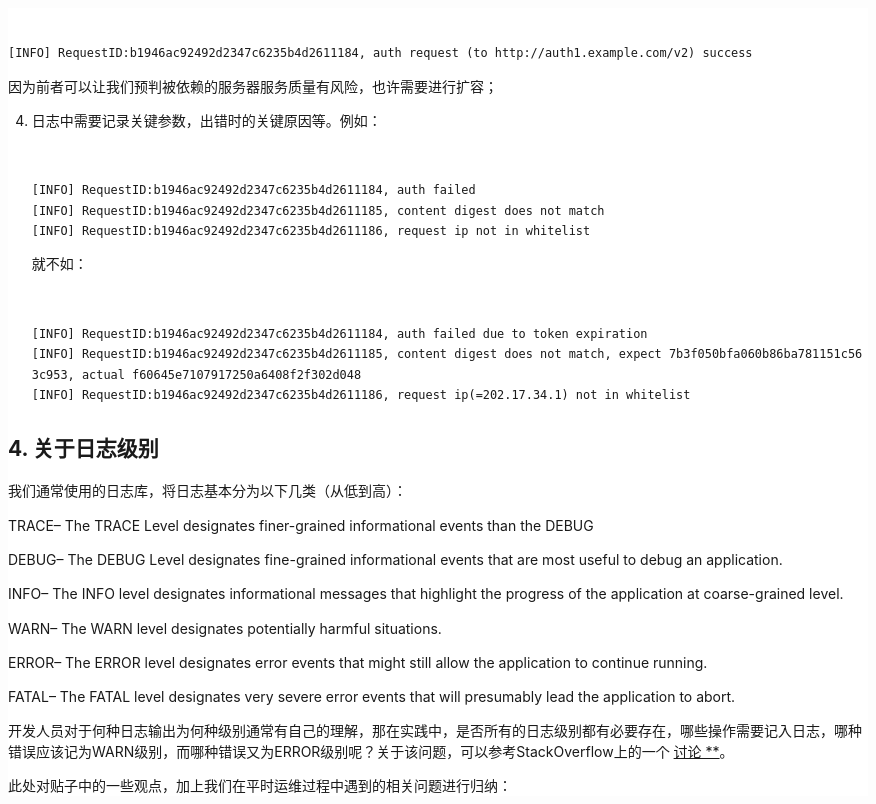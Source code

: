     

   ​

   ```
   [INFO] RequestID:b1946ac92492d2347c6235b4d2611184, auth request (to http://auth1.example.com/v2) success
   ```

   因为前者可以让我们预判被依赖的服务器服务质量有风险，也许需要进行扩容；

4. 日志中需要记录关键参数，出错时的关键原因等。例如：

    

   ​

   ```
   [INFO] RequestID:b1946ac92492d2347c6235b4d2611184, auth failed
   [INFO] RequestID:b1946ac92492d2347c6235b4d2611185, content digest does not match
   [INFO] RequestID:b1946ac92492d2347c6235b4d2611186, request ip not in whitelist
   ```

   就不如：

    

   ​

   ```
   [INFO] RequestID:b1946ac92492d2347c6235b4d2611184, auth failed due to token expiration
   [INFO] RequestID:b1946ac92492d2347c6235b4d2611185, content digest does not match, expect 7b3f050bfa060b86ba781151c563c953, actual f60645e7107917250a6408f2f302d048
   [INFO] RequestID:b1946ac92492d2347c6235b4d2611186, request ip(=202.17.34.1) not in whitelist
   ```

## 4. 关于日志级别

我们通常使用的日志库，将日志基本分为以下几类（从低到高）：

TRACE– The TRACE Level designates finer-grained informational events than the DEBUG

DEBUG– The DEBUG Level designates fine-grained informational events that are most useful to debug an application.

INFO– The INFO level designates informational messages that highlight the progress of the application at coarse-grained level.

WARN– The WARN level designates potentially harmful situations.

ERROR– The ERROR level designates error events that might still allow the application to continue running.

FATAL– The FATAL level designates very severe error events that will presumably lead the application to abort.

开发人员对于何种日志输出为何种级别通常有自己的理解，那在实践中，是否所有的日志级别都有必要存在，哪些操作需要记入日志，哪种错误应该记为WARN级别，而哪种错误又为ERROR级别呢？关于该问题，可以参考StackOverflow上的一个 [讨论 **](http://link.zhihu.com/?target=http%3A//stackoverflow.com/questions/2031163/when-to-use-log-level-warn-vs-error)。

此处对贴子中的一些观点，加上我们在平时运维过程中遇到的相关问题进行归纳：
